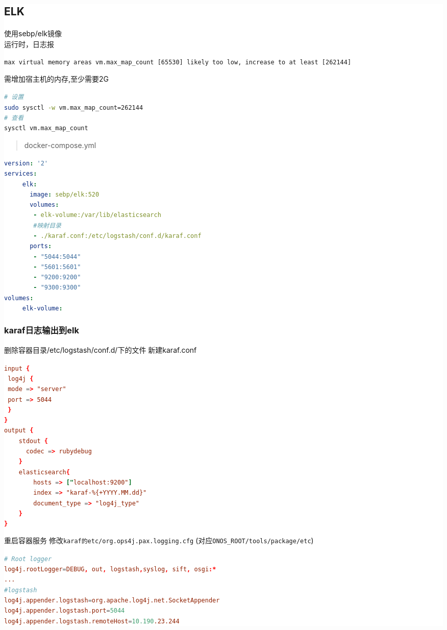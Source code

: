 ## ELK
使用sebp/elk镜像  
运行时，日志报
```
max virtual memory areas vm.max_map_count [65530] likely too low, increase to at least [262144]
```
需增加宿主机的内存,至少需要2G
```bash
# 设置
sudo sysctl -w vm.max_map_count=262144
# 查看
sysctl vm.max_map_count
```
>docker-compose.yml  

```yaml
version: '2'  
services:  
     elk:  
       image: sebp/elk:520
       volumes:  
        - elk-volume:/var/lib/elasticsearch
        #映射目录
        - ./karaf.conf:/etc/logstash/conf.d/karaf.conf             
       ports:  
        - "5044:5044" 
        - "5601:5601" 
        - "9200:9200"  
        - "9300:9300"  
volumes:
     elk-volume:
```

### karaf日志输出到elk
删除容器目录/etc/logstash/conf.d/下的文件
新建karaf.conf
```conf
input {
 log4j {
 mode => "server"
 port => 5044
 }
}
output {
    stdout {
      codec => rubydebug
    }
    elasticsearch{
        hosts => ["localhost:9200"]
        index => "karaf-%{+YYYY.MM.dd}"
        document_type => "log4j_type"
    }
}
```
重启容器服务
修改`karaf的etc/org.ops4j.pax.logging.cfg` (对应`ONOS_ROOT/tools/package/etc`)
```conf
# Root logger
log4j.rootLogger=DEBUG, out, logstash,syslog, sift, osgi:*
...
#logstash
log4j.appender.logstash=org.apache.log4j.net.SocketAppender
log4j.appender.logstash.port=5044
log4j.appender.logstash.remoteHost=10.190.23.244  
```